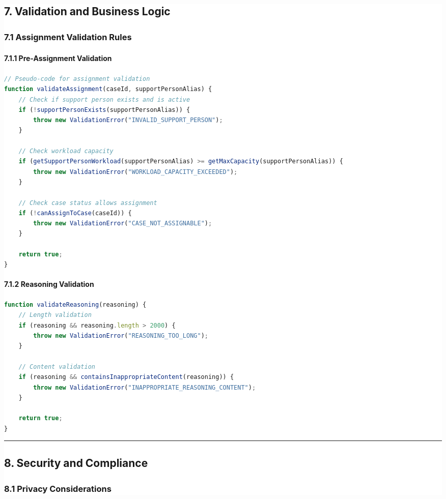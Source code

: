 
## 7. Validation and Business Logic

### 7.1 Assignment Validation Rules

#### 7.1.1 Pre-Assignment Validation
```javascript
// Pseudo-code for assignment validation
function validateAssignment(caseId, supportPersonAlias) {
    // Check if support person exists and is active
    if (!supportPersonExists(supportPersonAlias)) {
        throw new ValidationError("INVALID_SUPPORT_PERSON");
    }
    
    // Check workload capacity
    if (getSupportPersonWorkload(supportPersonAlias) >= getMaxCapacity(supportPersonAlias)) {
        throw new ValidationError("WORKLOAD_CAPACITY_EXCEEDED");
    }
    
    // Check case status allows assignment
    if (!canAssignToCase(caseId)) {
        throw new ValidationError("CASE_NOT_ASSIGNABLE");
    }
    
    return true;
}
```

#### 7.1.2 Reasoning Validation
```javascript
function validateReasoning(reasoning) {
    // Length validation
    if (reasoning && reasoning.length > 2000) {
        throw new ValidationError("REASONING_TOO_LONG");
    }
    
    // Content validation
    if (reasoning && containsInappropriateContent(reasoning)) {
        throw new ValidationError("INAPPROPRIATE_REASONING_CONTENT");
    }
    
    return true;
}
```

---

## 8. Security and Compliance

### 8.1 Privacy Considerations
